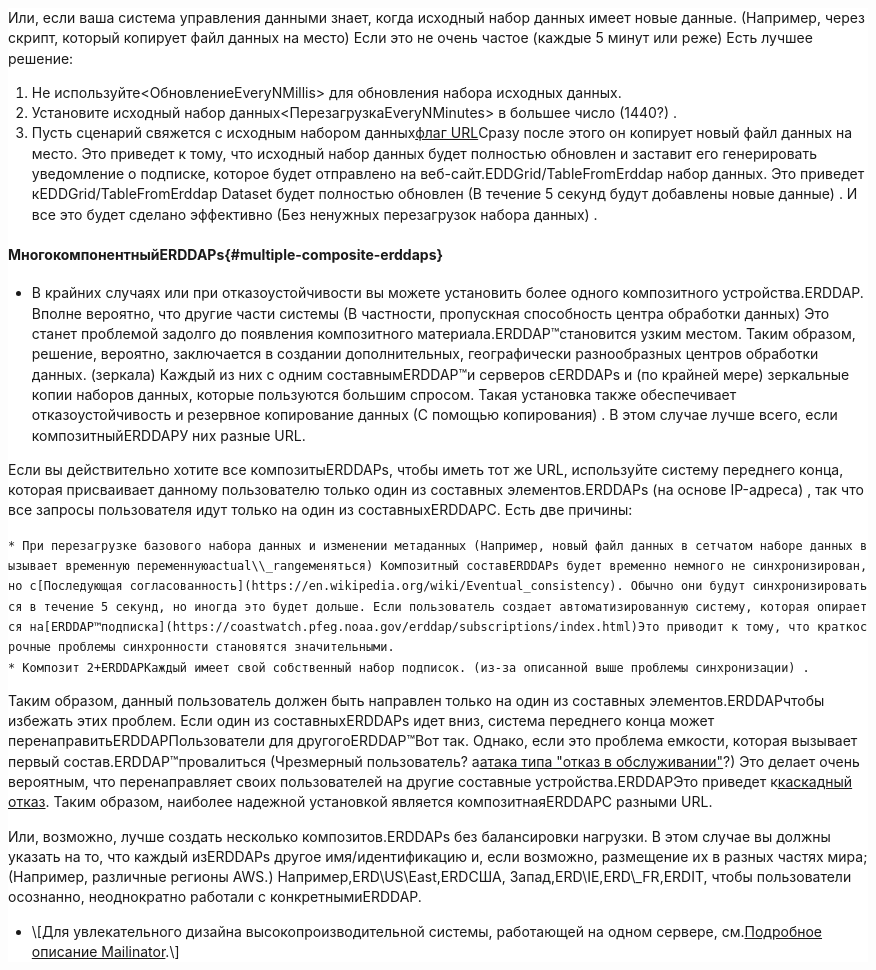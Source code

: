 Или, если ваша система управления данными знает, когда исходный набор данных имеет новые данные. (Например, через скрипт, который копирует файл данных на место) Если это не очень частое (каждые 5 минут или реже) Есть лучшее решение:

1. Не используйте&lt;ОбновлениеEveryNMillis&gt; для обновления набора исходных данных.
2. Установите исходный набор данных&lt;ПерезагрузкаEveryNMinutes&gt; в большее число (1440?) .
3. Пусть сценарий свяжется с исходным набором данных[флаг URL](/docs/server-admin/additional-information#set-dataset-flag)Сразу после этого он копирует новый файл данных на место.
Это приведет к тому, что исходный набор данных будет полностью обновлен и заставит его генерировать уведомление о подписке, которое будет отправлено на веб-сайт.EDDGrid/TableFromErddap набор данных. Это приведет кEDDGrid/TableFromErddap Dataset будет полностью обновлен (В течение 5 секунд будут добавлены новые данные) . И все это будет сделано эффективно (Без ненужных перезагрузок набора данных) .

#### МногокомпонентныйERDDAPs{#multiple-composite-erddaps} 
* В крайних случаях или при отказоустойчивости вы можете установить более одного композитного устройства.ERDDAP. Вполне вероятно, что другие части системы (В частности, пропускная способность центра обработки данных) Это станет проблемой задолго до появления композитного материала.ERDDAP™становится узким местом. Таким образом, решение, вероятно, заключается в создании дополнительных, географически разнообразных центров обработки данных. (зеркала) Каждый из них с одним составнымERDDAP™и серверов сERDDAPs и (по крайней мере) зеркальные копии наборов данных, которые пользуются большим спросом. Такая установка также обеспечивает отказоустойчивость и резервное копирование данных (С помощью копирования) . В этом случае лучше всего, если композитныйERDDAPУ них разные URL.
    
Если вы действительно хотите все композитыERDDAPs, чтобы иметь тот же URL, используйте систему переднего конца, которая присваивает данному пользователю только один из составных элементов.ERDDAPs (на основе IP-адреса) , так что все запросы пользователя идут только на один из составныхERDDAPС. Есть две причины:
    
    * При перезагрузке базового набора данных и изменении метаданных (Например, новый файл данных в сетчатом наборе данных вызывает временную переменнуюactual\\_rangeменяться) Композитный составERDDAPs будет временно немного не синхронизирован, но с[Последующая согласованность](https://en.wikipedia.org/wiki/Eventual_consistency). Обычно они будут синхронизироваться в течение 5 секунд, но иногда это будет дольше. Если пользователь создает автоматизированную систему, которая опирается на[ERDDAP™подписка](https://coastwatch.pfeg.noaa.gov/erddap/subscriptions/index.html)Это приводит к тому, что краткосрочные проблемы синхронности становятся значительными.
    * Композит 2+ERDDAPКаждый имеет свой собственный набор подписок. (из-за описанной выше проблемы синхронизации) .
    
Таким образом, данный пользователь должен быть направлен только на один из составных элементов.ERDDAPчтобы избежать этих проблем. Если один из составныхERDDAPs идет вниз, система переднего конца может перенаправитьERDDAPПользователи для другогоERDDAP™Вот так. Однако, если это проблема емкости, которая вызывает первый состав.ERDDAP™провалиться (Чрезмерный пользователь? а[атака типа "отказ в обслуживании"](https://en.wikipedia.org/wiki/Denial-of-service_attack)?) Это делает очень вероятным, что перенаправляет своих пользователей на другие составные устройства.ERDDAPЭто приведет к[каскадный отказ](https://en.wikipedia.org/wiki/Cascading_failure). Таким образом, наиболее надежной установкой является композитнаяERDDAPС разными URL.
    
Или, возможно, лучше создать несколько композитов.ERDDAPs без балансировки нагрузки. В этом случае вы должны указать на то, что каждый изERDDAPs другое имя/идентификацию и, если возможно, размещение их в разных частях мира; (Например, различные регионы AWS.) Например,ERD\\US\\East,ERDСША, Запад,ERD\\IE,ERD\\_FR,ERDIT, чтобы пользователи осознанно, неоднократно работали с конкретнымиERDDAP.
    
*   \\[Для увлекательного дизайна высокопроизводительной системы, работающей на одном сервере, см.[Подробное описание Mailinator](https://mailinator.blogspot.com/2007/01/architecture-of-mailinator.html).\\]
